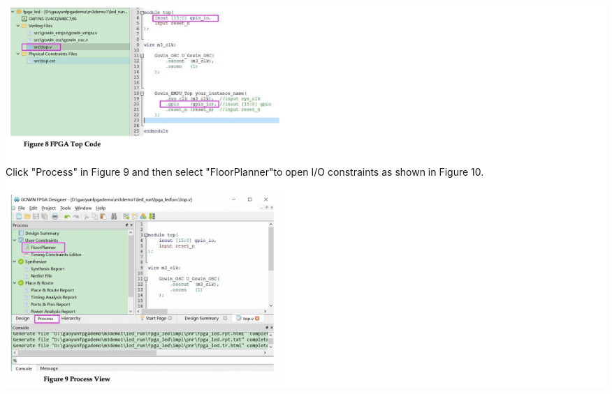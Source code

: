 <img src="/projects/Led Demo/led_run/pic/figure 8 (8).png" width= "400">

Click "Process" in Figure 9 and then select "FloorPlanner"to open I/O constraints as shown in Figure 10.

<img src="/projects/Led Demo/led_run/pic/figure 9 (9).png" width= "400">
